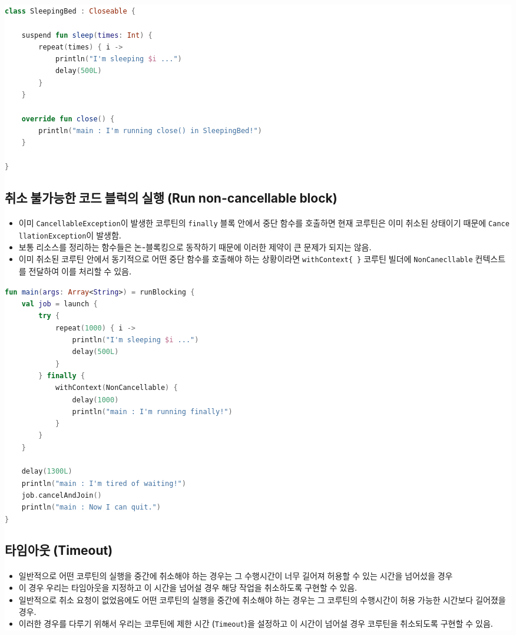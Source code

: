 ```kotlin
class SleepingBed : Closeable {

    suspend fun sleep(times: Int) {
        repeat(times) { i ->
            println("I'm sleeping $i ...")
            delay(500L)
        }
    }

    override fun close() {
        println("main : I'm running close() in SleepingBed!")
    }

}
```

## 취소 불가능한 코드 블럭의 실행 (Run non-cancellable block)
* 이미 `CancellableException`이 발생한 코루틴의 `finally` 블록 안에서 중단 함수를 호출하면 현재 코루틴은 이미 취소된 상태이기 때문에 `CancellationException`이 발생함.
* 보통 리소스를 정리하는 함수들은 논-블록킹으로 동작하기 때문에 이러한 제약이 큰 문제가 되지는 않음.
* 이미 취소된 코루틴 안에서 동기적으로 어떤 중단 함수를 호출해야 하는 상황이라면 `withContext{ }` 코루틴 빌더에 `NonCanecllable` 컨텍스트를 전달하여 이를 처리할 수 있음.

```kotlin
fun main(args: Array<String>) = runBlocking {
    val job = launch {
        try {
            repeat(1000) { i ->
                println("I'm sleeping $i ...")
                delay(500L)
            }
        } finally {
            withContext(NonCancellable) {
                delay(1000)
                println("main : I'm running finally!")
            }
        }
    }

    delay(1300L)
    println("main : I'm tired of waiting!")
    job.cancelAndJoin()
    println("main : Now I can quit.")
}
```


## 타임아웃 (Timeout)
* 일반적으로 어떤 코루틴의 실행을 중간에 취소해야 하는 경우는 그 수행시간이 너무 길어져 허용할 수 있는 시간을 넘어섰을 경우
* 이 경우 우리는 타임아웃을 지정하고 이 시간을 넘어설 경우 해당 작업을 취소하도록 구현할 수 있음.
* 일반적으로 취소 요청이 없었음에도 어떤 코루틴의 실행을 중간에 취소해야 하는 경우는 그 코루틴의 수행시간이 허용 가능한 시간보다 길어졌을 경우.
* 이러한 경우를 다루기 위해서 우리는 코루틴에 제한 시간 (`Timeout`)을 설정하고 이 시간이 넘어설 경우 코루틴을 취소되도록 구현할 수 있음.
